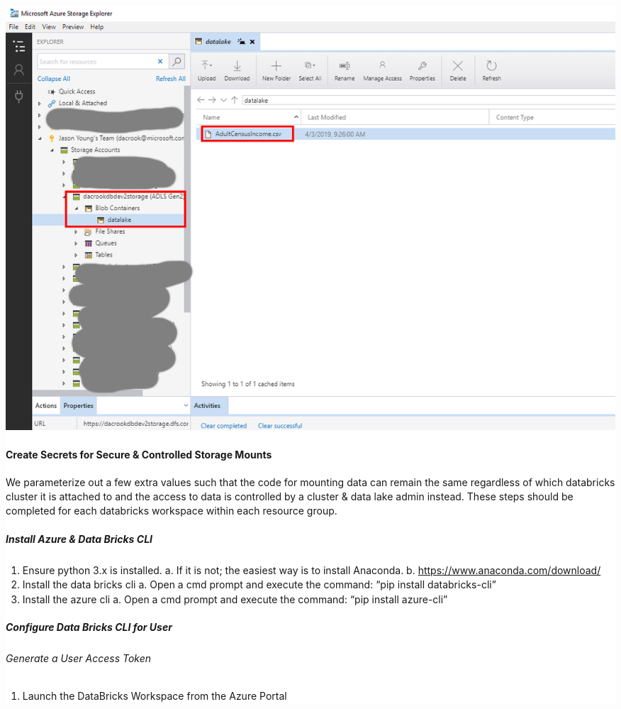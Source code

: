 ![alt text](./readme_images/storage_explorer_add_data.png)

#### Create Secrets for Secure & Controlled Storage Mounts
We parameterize out a few extra values such that the code for mounting data can remain the same regardless of which databricks cluster it is attached to and the access to data is controlled by a cluster & data lake admin instead.  These steps should be completed for each databricks workspace within each resource group.
##### Install Azure & Data Bricks CLI
1.	Ensure python 3.x is installed.
a.	If it is not; the easiest way is to install Anaconda.
b.	https://www.anaconda.com/download/ 
2.	Install the data bricks cli
a.	Open a cmd prompt and execute the command: “pip install databricks-cli”
3.	Install the azure cli
a.	Open a cmd prompt and execute the command: “pip install azure-cli”
##### Configure Data Bricks CLI for User
###### Generate a User Access Token
1.	Launch the DataBricks Workspace from the Azure Portal
